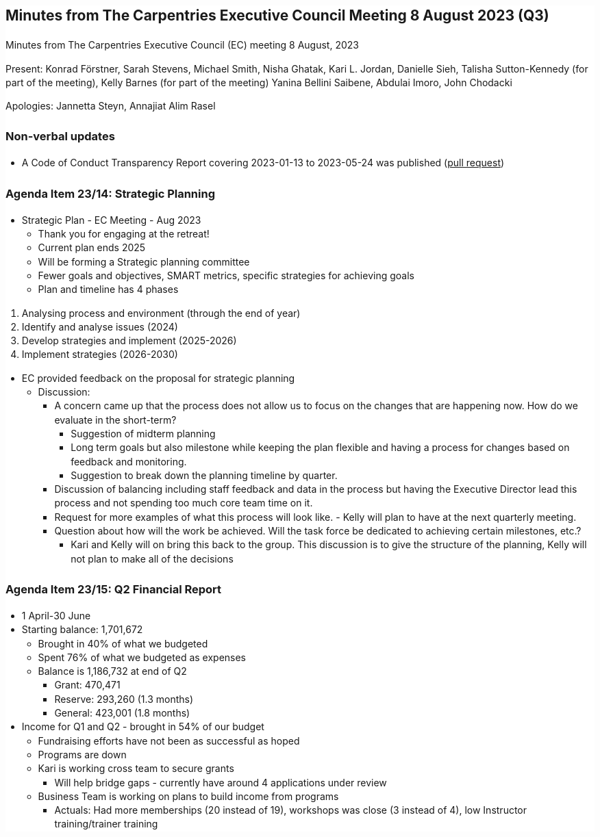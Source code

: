 ## Minutes from The Carpentries Executive Council Meeting 8 August 2023 (Q3)

Minutes from The Carpentries Executive Council (EC) meeting 8 August, 2023

Present: Konrad Förstner, Sarah Stevens, Michael Smith, Nisha Ghatak, Kari L. Jordan, Danielle Sieh, Talisha Sutton-Kennedy (for part of the meeting), Kelly Barnes (for part of the meeting) Yanina Bellini Saibene, Abdulai Imoro, John Chodacki

Apologies: Jannetta Steyn, Annajiat Alim Rasel


### Non-verbal updates

* A Code of Conduct Transparency Report covering 2023-01-13 to 2023-05-24 was published ([pull request](https://github.com/carpentries/executive-council-info/pull/84/files))


### Agenda Item 23/14: Strategic Planning 
* Strategic Plan - EC Meeting - Aug 2023 
    * Thank you for engaging at the retreat!
    * Current plan ends 2025
    * Will be forming a Strategic planning committee
    * Fewer goals and objectives, SMART metrics, specific strategies for achieving goals
    * Plan and timeline has 4 phases
1. Analysing process and environment (through the end of year)
2. Identify and analyse issues (2024)
3. Develop strategies and implement (2025-2026)
4. Implement strategies (2026-2030)
* EC provided feedback on the proposal for strategic planning
    * Discussion:
        * A concern came up that the process does not allow us to focus on the changes that are happening now. How do we evaluate in the short-term?
            * Suggestion of midterm planning
            * Long term goals but also milestone while keeping the plan flexible and having a process for changes based on feedback and monitoring.
            * Suggestion to break down the planning timeline by quarter.
        * Discussion of balancing including staff feedback and data in the process but having the Executive Director lead this process and not spending too much core team time on it.
        * Request for more examples of what this process will look like. - Kelly will plan to have at the next quarterly meeting.
        * Question about how will the work be achieved. Will the task force be dedicated to achieving certain milestones, etc.?
            * Kari and Kelly will on bring this back to the group. This discussion is to give the structure of the planning, Kelly will not plan to make all of the decisions


### Agenda Item 23/15: Q2 Financial Report 

* 1 April-30 June
* Starting balance: 1,701,672
    * Brought in 40% of what we budgeted
    * Spent 76% of what we budgeted as expenses
    * Balance is 1,186,732 at end of Q2
        * Grant: 470,471 
        * Reserve: 293,260 (1.3 months)
        * General: 423,001 (1.8 months)
* Income for Q1 and Q2 - brought in 54% of our budget
    * Fundraising efforts have not been as successful as hoped
    * Programs are down 
    * Kari is working cross team to secure grants 
        * Will help bridge gaps  - currently have around 4 applications under review
    * Business Team is working on plans to build income from programs 
        * Actuals: Had more memberships (20 instead of 19), workshops was close (3 instead of 4), low Instructor training/trainer training